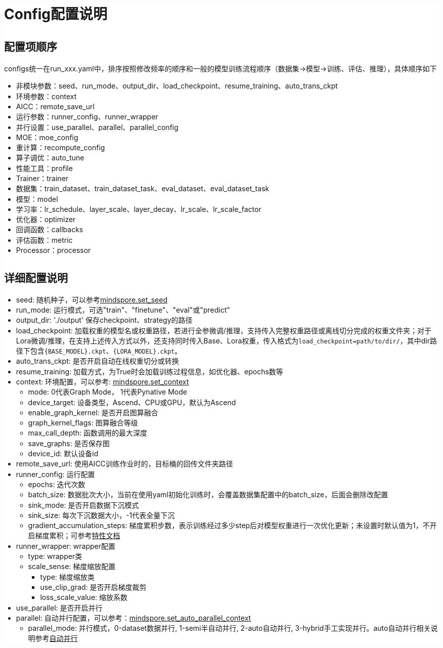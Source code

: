 # Config配置说明

## 配置项顺序

configs统一在run_xxx.yaml中，排序按照修改频率的顺序和一般的模型训练流程顺序（数据集->模型->训练、评估、推理），具体顺序如下

- 非模块参数：seed、run_mode、output_dir、load_checkpoint、resume_training、auto_trans_ckpt
- 环境参数：context
- AICC：remote_save_url
- 运行参数：runner_config、runner_wrapper
- 并行设置：use_parallel、parallel、parallel_config
- MOE：moe_config
- 重计算：recompute_config
- 算子调优：auto_tune
- 性能工具：profile
- Trainer：trainer
- 数据集：train_dataset、train_dataset_task、eval_dataset、eval_dataset_task
- 模型：model
- 学习率：lr_schedule、layer_scale、layer_decay、lr_scale、lr_scale_factor
- 优化器：optimizer
- 回调函数：callbacks
- 评估函数：metric
- Processor：processor

## 详细配置说明

- seed: 随机种子，可以参考[mindspore.set_seed](https://www.mindspore.cn/docs/zh-CN/r2.0/api_python/mindspore/mindspore.set_seed.html)
- run_mode: 运行模式，可选"train"、"finetune"、"eval"或"predict"
- output_dir: './output'  保存checkpoint、strategy的路径
- load_checkpoint: 加载权重的模型名或权重路径，若进行全参微调/推理，支持传入完整权重路径或离线切分完成的权重文件夹；对于Lora微调/推理，在支持上述传入方式以外，还支持同时传入Base、Lora权重，传入格式为`load_checkpoint=path/to/dir/`，其中dir路径下包含`{BASE_MODEL}.ckpt`、`{LORA_MODEL}.ckpt`。
- auto_trans_ckpt: 是否开启自动在线权重切分或转换
- resume_training: 加载方式，为True时会加载训练过程信息，如优化器、epochs数等
- context: 环境配置，可以参考: [mindspore.set_context](https://www.mindspore.cn/docs/zh-CN/r2.0/api_python/mindspore/mindspore.set_context.html)
    - mode: 0代表Graph Mode， 1代表Pynative Mode
    - device_target: 设备类型，Ascend、CPU或GPU，默认为Ascend
    - enable_graph_kernel: 是否开启图算融合
    - graph_kernel_flags: 图算融合等级
    - max_call_depth: 函数调用的最大深度
    - save_graphs: 是否保存图
    - device_id: 默认设备id
- remote_save_url: 使用AICC训练作业时的，目标桶的回传文件夹路径
- runner_config: 运行配置
    - epochs: 迭代次数
    - batch_size: 数据批次大小，当前在使用yaml初始化训练时，会覆盖数据集配置中的batch_size，后面会删除改配置
    - sink_mode: 是否开启数据下沉模式
    - sink_size: 每次下沉数据大小，-1代表全量下沉
    - gradient_accumulation_steps: 梯度累积步数，表示训练经过多少step后对模型权重进行一次优化更新；未设置时默认值为1，不开启梯度累积；可参考[特性文档](../docs/feature_cards/Training_Algorithms.md)
- runner_wrapper: wrapper配置
    - type: wrapper类
    - scale_sense: 梯度缩放配置
        - type: 梯度缩放类
        - use_clip_grad: 是否开启梯度裁剪
        - loss_scale_value: 缩放系数
- use_parallel: 是否开启并行
- parallel: 自动并行配置，可以参考：[mindspore.set_auto_parallel_context](https://www.mindspore.cn/docs/zh-CN/r2.0/api_python/mindspore/mindspore.set_auto_parallel_context.html)
    - parallel_mode: 并行模式，0-dataset数据并行, 1-semi半自动并行, 2-auto自动并行, 3-hybrid手工实现并行。auto自动并行相关说明参考[自动并行](../docs/feature_cards/Auto_Parallel.md)